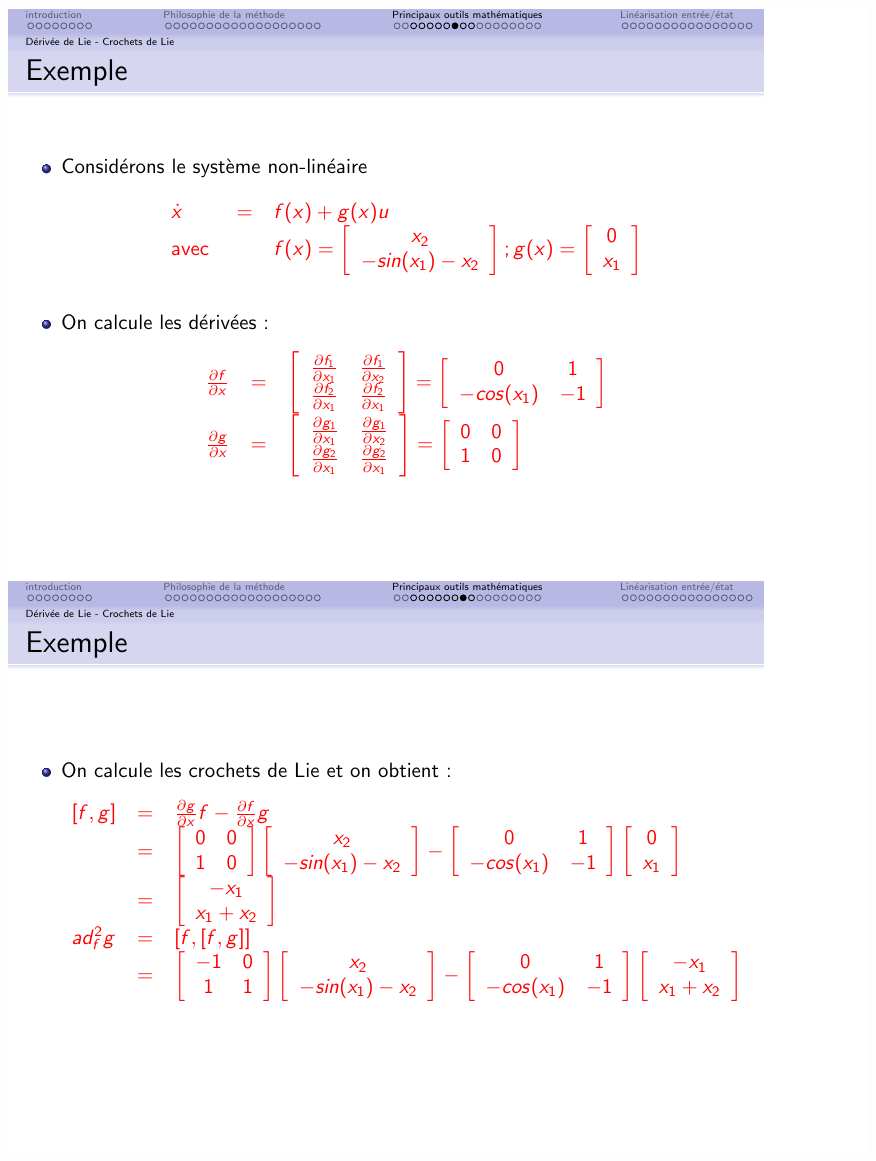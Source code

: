 ![](/assets/images/B2.CNL.CM.SlidePartie3-39.png)
![](/assets/images/B2.CNL.CM.SlidePartie3-40.png)
